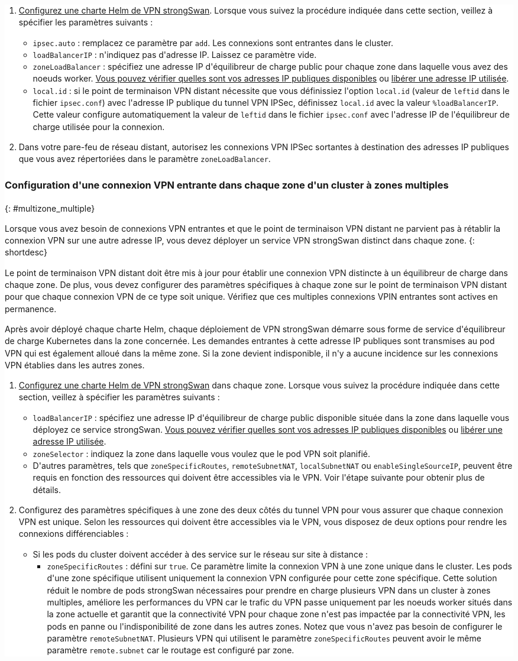 1. [Configurez une charte Helm de VPN strongSwan](/docs/containers?topic=containers-vpn#vpn_configure). Lorsque vous suivez la procédure indiquée dans cette section, veillez à spécifier les paramètres suivants :
    - `ipsec.auto` : remplacez ce paramètre par `add`. Les connexions sont entrantes dans le cluster.
    - `loadBalancerIP` : n'indiquez pas d'adresse IP. Laissez ce paramètre vide.
    - `zoneLoadBalancer` : spécifiez une adresse IP d'équilibreur de charge public pour chaque zone dans laquelle vous avez des noeuds worker. [Vous pouvez vérifier quelles sont vos adresses IP publiques disponibles](/docs/containers?topic=containers-subnets#review_ip) ou [libérer une adresse IP utilisée](/docs/containers?topic=containers-subnets#free).
    - `local.id` : si le point de terminaison VPN distant nécessite que vous définissiez l'option `local.id` (valeur de `leftid` dans le fichier `ipsec.conf`) avec l'adresse IP publique du tunnel VPN IPSec, définissez `local.id` avec la valeur `%loadBalancerIP`. Cette valeur configure automatiquement la valeur de `leftid` dans le fichier `ipsec.conf` avec l'adresse IP de l'équilibreur de charge utilisée pour la connexion.

2. Dans votre pare-feu de réseau distant, autorisez les connexions VPN IPSec sortantes à destination des adresses IP publiques que vous avez répertoriées dans le paramètre `zoneLoadBalancer`.

### Configuration d'une connexion VPN entrante dans chaque zone d'un cluster à zones multiples
{: #multizone_multiple}

Lorsque vous avez besoin de connexions VPN entrantes et que le point de terminaison VPN distant ne parvient pas à rétablir la connexion VPN sur une autre adresse IP, vous devez déployer un service VPN strongSwan distinct dans chaque zone.
{: shortdesc}

Le point de terminaison VPN distant doit être mis à jour pour établir une connexion VPN distincte à un équilibreur de charge dans chaque zone. De plus, vous devez configurer des paramètres spécifiques à chaque zone sur le point de terminaison VPN distant pour que chaque connexion VPN de ce type soit unique. Vérifiez que ces multiples connexions VPIN entrantes sont actives en permanence.

Après avoir déployé chaque charte Helm, chaque déploiement de VPN strongSwan démarre sous forme de service d'équilibreur de charge Kubernetes dans la zone concernée. Les demandes entrantes à cette adresse IP publiques sont transmises au pod VPN qui est également alloué dans la même zone. Si la zone devient indisponible, il n'y a aucune incidence sur les connexions VPN établies dans les autres zones.

1. [Configurez une charte Helm de VPN strongSwan](/docs/containers?topic=containers-vpn#vpn_configure) dans chaque zone. Lorsque vous suivez la procédure indiquée dans cette section, veillez à spécifier les paramètres suivants :
    - `loadBalancerIP` : spécifiez une adresse IP d'équilibreur de charge public disponible située dans la zone dans laquelle vous déployez ce service strongSwan. [Vous pouvez vérifier quelles sont vos adresses IP publiques disponibles](/docs/containers?topic=containers-subnets#review_ip) ou [libérer une adresse IP utilisée](/docs/containers?topic=containers-subnets#free).
    - `zoneSelector` : indiquez la zone dans laquelle vous voulez que le pod VPN soit planifié.
    - D'autres paramètres, tels que `zoneSpecificRoutes`, `remoteSubnetNAT`, `localSubnetNAT` ou `enableSingleSourceIP`, peuvent être requis en fonction des ressources qui doivent être accessibles via le VPN. Voir l'étape suivante pour obtenir plus de détails.

2. Configurez des paramètres spécifiques à une zone des deux côtés du tunnel VPN pour vous assurer que chaque connexion VPN est unique. Selon les ressources qui doivent être accessibles via le VPN, vous disposez de deux options pour rendre les connexions différenciables :
    * Si les pods du cluster doivent accéder à des service sur le réseau sur site à distance :
      - `zoneSpecificRoutes` : défini sur `true`. Ce paramètre limite la connexion VPN à une zone unique dans le cluster. Les pods d'une zone spécifique utilisent uniquement la connexion VPN configurée pour cette zone spécifique. Cette solution réduit le nombre de pods strongSwan nécessaires pour prendre en charge plusieurs VPN dans un cluster à zones multiples, améliore les performances du VPN car le trafic du VPN passe uniquement par les noeuds worker situés dans la zone actuelle et garantit que la connectivité VPN pour chaque zone n'est pas impactée par la connectivité VPN, les pods en panne ou l'indisponibilité de zone dans les autres zones. Notez que vous n'avez pas besoin de configurer le paramètre `remoteSubnetNAT`. Plusieurs VPN qui utilisent le paramètre `zoneSpecificRoutes` peuvent avoir le même paramètre `remote.subnet` car le routage est configuré par zone.